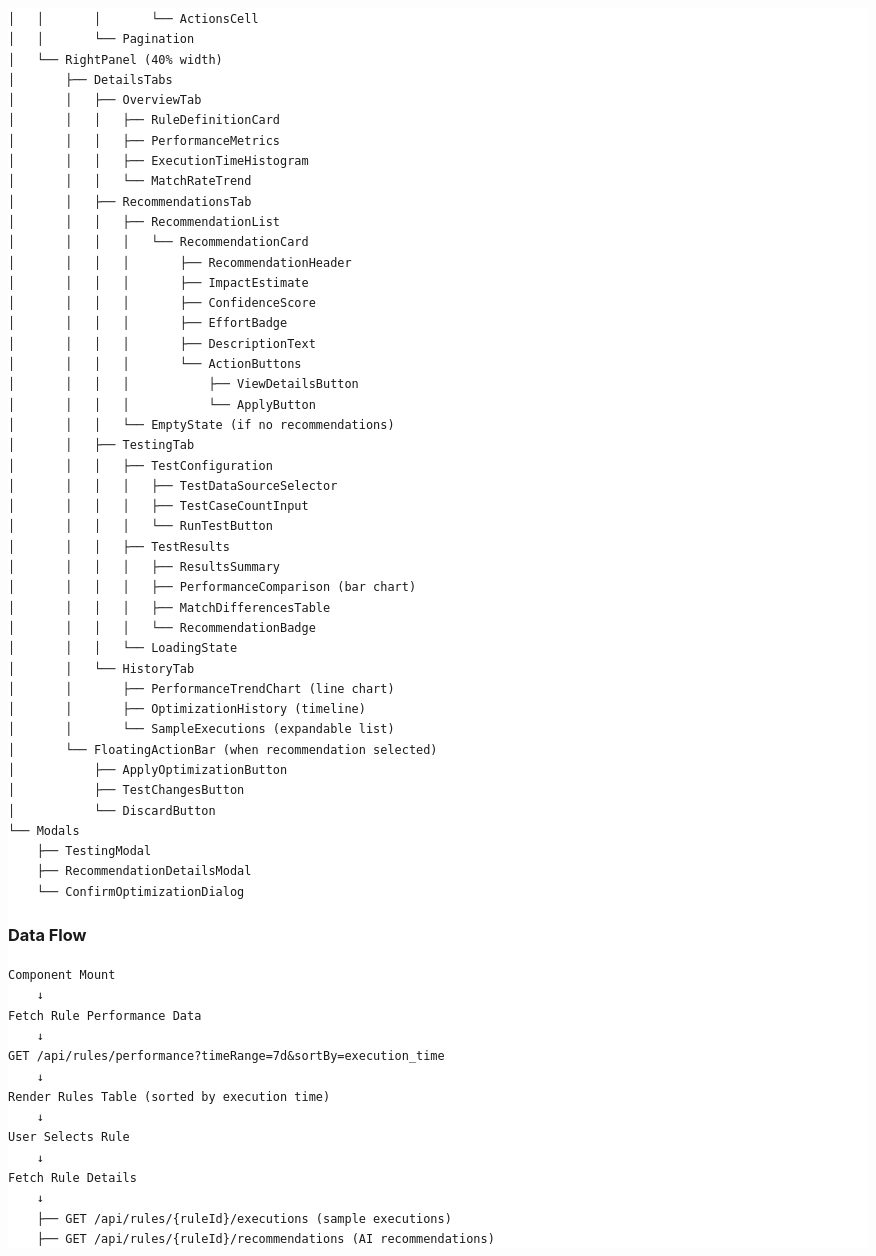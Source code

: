 ```
│   │       │       └── ActionsCell
│   │       └── Pagination
│   └── RightPanel (40% width)
│       ├── DetailsTabs
│       │   ├── OverviewTab
│       │   │   ├── RuleDefinitionCard
│       │   │   ├── PerformanceMetrics
│       │   │   ├── ExecutionTimeHistogram
│       │   │   └── MatchRateTrend
│       │   ├── RecommendationsTab
│       │   │   ├── RecommendationList
│       │   │   │   └── RecommendationCard
│       │   │   │       ├── RecommendationHeader
│       │   │   │       ├── ImpactEstimate
│       │   │   │       ├── ConfidenceScore
│       │   │   │       ├── EffortBadge
│       │   │   │       ├── DescriptionText
│       │   │   │       └── ActionButtons
│       │   │   │           ├── ViewDetailsButton
│       │   │   │           └── ApplyButton
│       │   │   └── EmptyState (if no recommendations)
│       │   ├── TestingTab
│       │   │   ├── TestConfiguration
│       │   │   │   ├── TestDataSourceSelector
│       │   │   │   ├── TestCaseCountInput
│       │   │   │   └── RunTestButton
│       │   │   ├── TestResults
│       │   │   │   ├── ResultsSummary
│       │   │   │   ├── PerformanceComparison (bar chart)
│       │   │   │   ├── MatchDifferencesTable
│       │   │   │   └── RecommendationBadge
│       │   │   └── LoadingState
│       │   └── HistoryTab
│       │       ├── PerformanceTrendChart (line chart)
│       │       ├── OptimizationHistory (timeline)
│       │       └── SampleExecutions (expandable list)
│       └── FloatingActionBar (when recommendation selected)
│           ├── ApplyOptimizationButton
│           ├── TestChangesButton
│           └── DiscardButton
└── Modals
    ├── TestingModal
    ├── RecommendationDetailsModal
    └── ConfirmOptimizationDialog
```

### Data Flow

```
Component Mount
    ↓
Fetch Rule Performance Data
    ↓
GET /api/rules/performance?timeRange=7d&sortBy=execution_time
    ↓
Render Rules Table (sorted by execution time)
    ↓
User Selects Rule
    ↓
Fetch Rule Details
    ↓
    ├── GET /api/rules/{ruleId}/executions (sample executions)
    ├── GET /api/rules/{ruleId}/recommendations (AI recommendations)
```